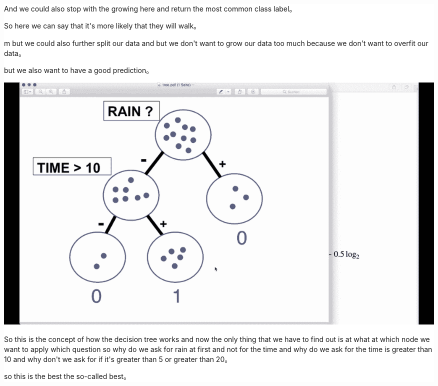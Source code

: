 And we could also stop with the growing here and return the most common class label。

 So here we can say that it's more likely that they will walk。

m but we could also further split our data and but we don't want to grow our data too much because we don't want to overfit our data。

 but we also want to have a good prediction。

![](img/e1b43f93535591fc8a4dc158e9ae735d_19.png)

So this is the concept of how the decision tree works and now the only thing that we have to find out is at what at which node we want to apply which question so why do we ask for rain at first and not for the time and why do we ask for the time is greater than 10 and why don't we ask for if it's greater than 5 or greater than 20。

 so this is the best the so-called best。
